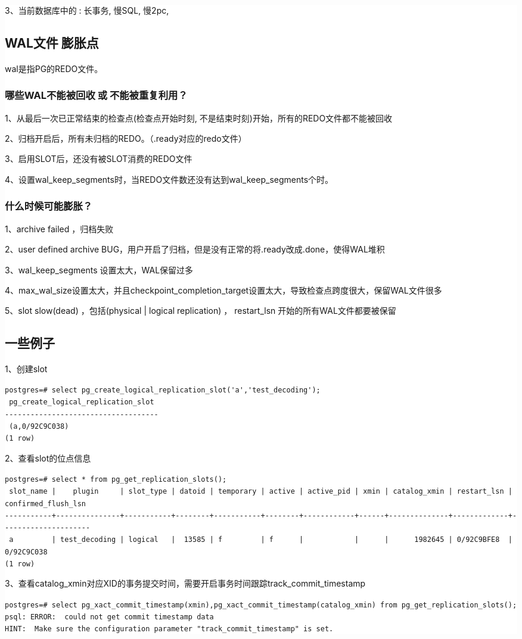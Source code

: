 3、当前数据库中的 : 长事务, 慢SQL, 慢2pc,   
  
## WAL文件 膨胀点  
wal是指PG的REDO文件。  
  
### 哪些WAL不能被回收 或 不能被重复利用？  
  
1、从最后一次已正常结束的检查点(检查点开始时刻, 不是结束时刻)开始，所有的REDO文件都不能被回收  
  
2、归档开启后，所有未归档的REDO。（.ready对应的redo文件）  
  
3、启用SLOT后，还没有被SLOT消费的REDO文件  
  
4、设置wal_keep_segments时，当REDO文件数还没有达到wal_keep_segments个时。  
  
### 什么时候可能膨胀？  
  
1、archive failed ，归档失败  
  
2、user defined archive BUG，用户开启了归档，但是没有正常的将.ready改成.done，使得WAL堆积  
  
3、wal_keep_segments 设置太大，WAL保留过多  
  
4、max_wal_size设置太大，并且checkpoint_completion_target设置太大，导致检查点跨度很大，保留WAL文件很多  
  
5、slot slow(dead) ，包括(physical | logical replication) ， restart_lsn 开始的所有WAL文件都要被保留  
  
  
## 一些例子  
1、创建slot  
  
```  
postgres=# select pg_create_logical_replication_slot('a','test_decoding');  
 pg_create_logical_replication_slot   
------------------------------------  
 (a,0/92C9C038)  
(1 row)  
```  
  
2、查看slot的位点信息  
  
```  
postgres=# select * from pg_get_replication_slots();  
 slot_name |    plugin     | slot_type | datoid | temporary | active | active_pid | xmin | catalog_xmin | restart_lsn | confirmed_flush_lsn   
-----------+---------------+-----------+--------+-----------+--------+------------+------+--------------+-------------+---------------------  
 a         | test_decoding | logical   |  13585 | f         | f      |            |      |      1982645 | 0/92C9BFE8  | 0/92C9C038  
(1 row)  
```  
  
3、查看catalog_xmin对应XID的事务提交时间，需要开启事务时间跟踪track_commit_timestamp  
  
```  
postgres=# select pg_xact_commit_timestamp(xmin),pg_xact_commit_timestamp(catalog_xmin) from pg_get_replication_slots();  
psql: ERROR:  could not get commit timestamp data  
HINT:  Make sure the configuration parameter "track_commit_timestamp" is set.  
```  
  